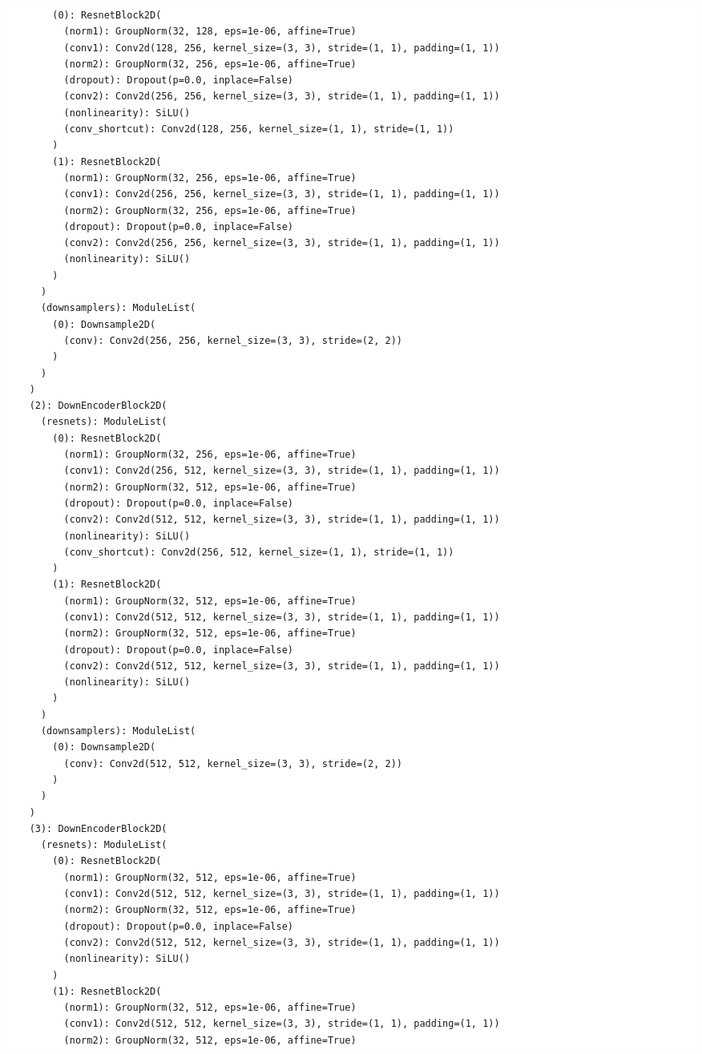            (0): ResnetBlock2D(
              (norm1): GroupNorm(32, 128, eps=1e-06, affine=True)
              (conv1): Conv2d(128, 256, kernel_size=(3, 3), stride=(1, 1), padding=(1, 1))
              (norm2): GroupNorm(32, 256, eps=1e-06, affine=True)
              (dropout): Dropout(p=0.0, inplace=False)
              (conv2): Conv2d(256, 256, kernel_size=(3, 3), stride=(1, 1), padding=(1, 1))
              (nonlinearity): SiLU()
              (conv_shortcut): Conv2d(128, 256, kernel_size=(1, 1), stride=(1, 1))
            )
            (1): ResnetBlock2D(
              (norm1): GroupNorm(32, 256, eps=1e-06, affine=True)
              (conv1): Conv2d(256, 256, kernel_size=(3, 3), stride=(1, 1), padding=(1, 1))
              (norm2): GroupNorm(32, 256, eps=1e-06, affine=True)
              (dropout): Dropout(p=0.0, inplace=False)
              (conv2): Conv2d(256, 256, kernel_size=(3, 3), stride=(1, 1), padding=(1, 1))
              (nonlinearity): SiLU()
            )
          )
          (downsamplers): ModuleList(
            (0): Downsample2D(
              (conv): Conv2d(256, 256, kernel_size=(3, 3), stride=(2, 2))
            )
          )
        )
        (2): DownEncoderBlock2D(
          (resnets): ModuleList(
            (0): ResnetBlock2D(
              (norm1): GroupNorm(32, 256, eps=1e-06, affine=True)
              (conv1): Conv2d(256, 512, kernel_size=(3, 3), stride=(1, 1), padding=(1, 1))
              (norm2): GroupNorm(32, 512, eps=1e-06, affine=True)
              (dropout): Dropout(p=0.0, inplace=False)
              (conv2): Conv2d(512, 512, kernel_size=(3, 3), stride=(1, 1), padding=(1, 1))
              (nonlinearity): SiLU()
              (conv_shortcut): Conv2d(256, 512, kernel_size=(1, 1), stride=(1, 1))
            )
            (1): ResnetBlock2D(
              (norm1): GroupNorm(32, 512, eps=1e-06, affine=True)
              (conv1): Conv2d(512, 512, kernel_size=(3, 3), stride=(1, 1), padding=(1, 1))
              (norm2): GroupNorm(32, 512, eps=1e-06, affine=True)
              (dropout): Dropout(p=0.0, inplace=False)
              (conv2): Conv2d(512, 512, kernel_size=(3, 3), stride=(1, 1), padding=(1, 1))
              (nonlinearity): SiLU()
            )
          )
          (downsamplers): ModuleList(
            (0): Downsample2D(
              (conv): Conv2d(512, 512, kernel_size=(3, 3), stride=(2, 2))
            )
          )
        )
        (3): DownEncoderBlock2D(
          (resnets): ModuleList(
            (0): ResnetBlock2D(
              (norm1): GroupNorm(32, 512, eps=1e-06, affine=True)
              (conv1): Conv2d(512, 512, kernel_size=(3, 3), stride=(1, 1), padding=(1, 1))
              (norm2): GroupNorm(32, 512, eps=1e-06, affine=True)
              (dropout): Dropout(p=0.0, inplace=False)
              (conv2): Conv2d(512, 512, kernel_size=(3, 3), stride=(1, 1), padding=(1, 1))
              (nonlinearity): SiLU()
            )
            (1): ResnetBlock2D(
              (norm1): GroupNorm(32, 512, eps=1e-06, affine=True)
              (conv1): Conv2d(512, 512, kernel_size=(3, 3), stride=(1, 1), padding=(1, 1))
              (norm2): GroupNorm(32, 512, eps=1e-06, affine=True)